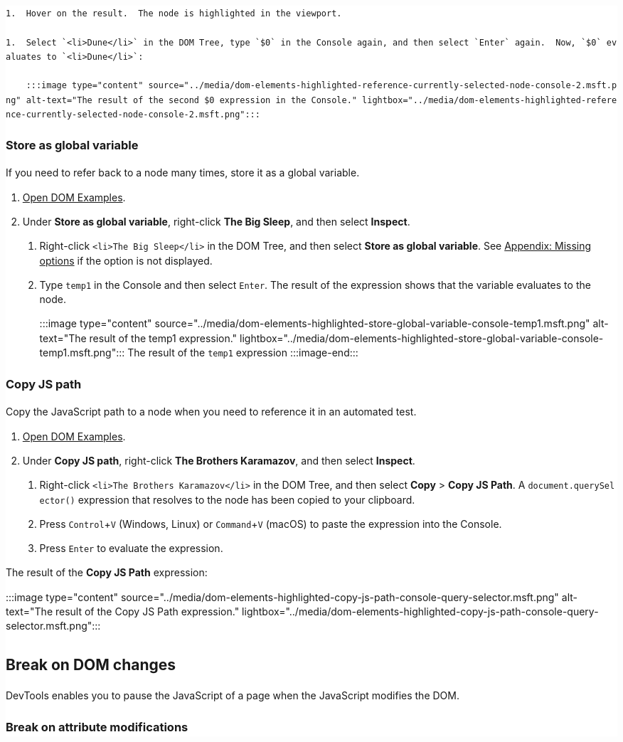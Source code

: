     1.  Hover on the result.  The node is highlighted in the viewport.

    1.  Select `<li>Dune</li>` in the DOM Tree, type `$0` in the Console again, and then select `Enter` again.  Now, `$0` evaluates to `<li>Dune</li>`:

        :::image type="content" source="../media/dom-elements-highlighted-reference-currently-selected-node-console-2.msft.png" alt-text="The result of the second $0 expression in the Console." lightbox="../media/dom-elements-highlighted-reference-currently-selected-node-console-2.msft.png":::

### Store as global variable

If you need to refer back to a node many times, store it as a global variable.

1.  [Open DOM Examples](#open-dom-examples).

1.  Under **Store as global variable**, right-click **The Big Sleep**, and then select **Inspect**.
    1.  Right-click `<li>The Big Sleep</li>` in the DOM Tree, and then select **Store as global variable**.  See [Appendix: Missing options](#appendix-missing-options) if the option is not displayed.

    1.  Type `temp1` in the Console and then select `Enter`.  The result of the expression shows that the variable evaluates to the node.

        :::image type="content" source="../media/dom-elements-highlighted-store-global-variable-console-temp1.msft.png" alt-text="The result of the temp1 expression." lightbox="../media/dom-elements-highlighted-store-global-variable-console-temp1.msft.png":::
           The result of the `temp1` expression
        :::image-end:::

### Copy JS path

Copy the JavaScript path to a node when you need to reference it in an automated test.

1.  [Open DOM Examples](#open-dom-examples).

1.  Under **Copy JS path**, right-click **The Brothers Karamazov**, and then select **Inspect**.

    1.  Right-click `<li>The Brothers Karamazov</li>` in the DOM Tree, and then select **Copy** > **Copy JS Path**.  A `document.querySelector()` expression that resolves to the node has been copied to your clipboard.

    1.  Press `Control`+`V` (Windows, Linux) or `Command`+`V` (macOS) to paste the expression into the Console.

    1.  Press `Enter` to evaluate the expression.

The result of the **Copy JS Path** expression:

:::image type="content" source="../media/dom-elements-highlighted-copy-js-path-console-query-selector.msft.png" alt-text="The result of the Copy JS Path expression." lightbox="../media/dom-elements-highlighted-copy-js-path-console-query-selector.msft.png":::



## Break on DOM changes

DevTools enables you to pause the JavaScript of a page when the JavaScript modifies the DOM.

### Break on attribute modifications
